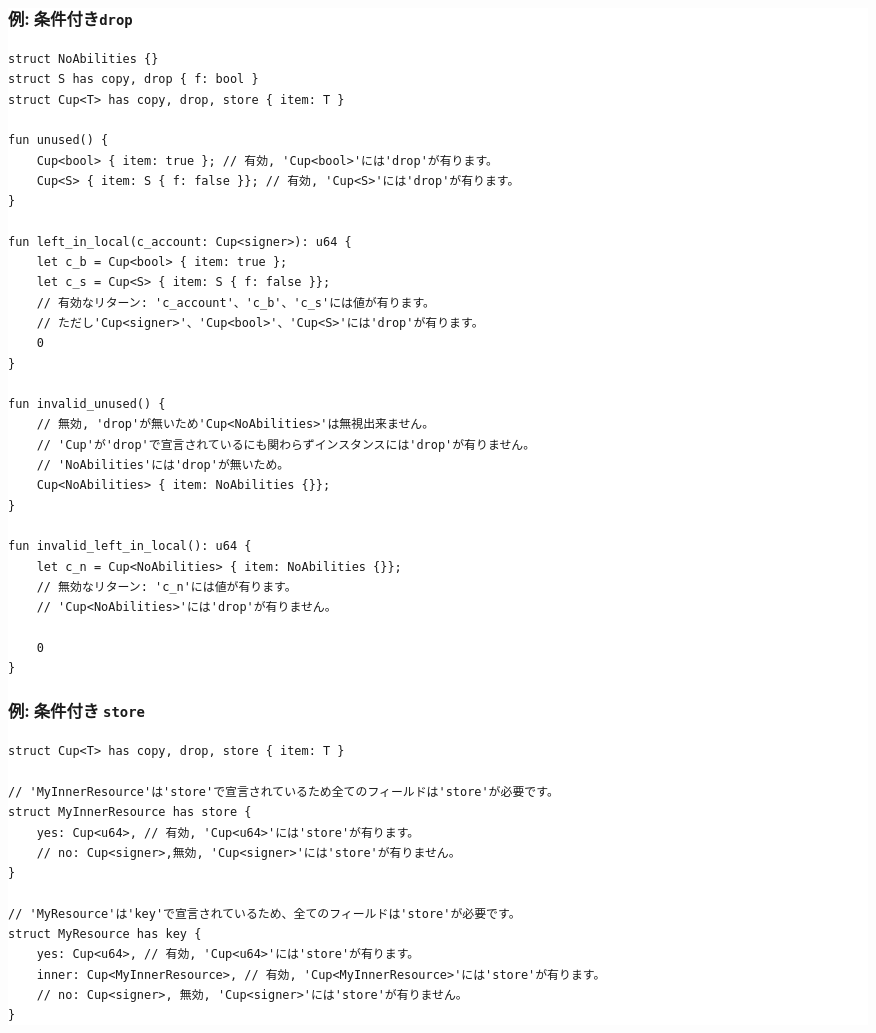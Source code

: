 ### 例: 条件付き`drop`

```
struct NoAbilities {}
struct S has copy, drop { f: bool }
struct Cup<T> has copy, drop, store { item: T }

fun unused() {
    Cup<bool> { item: true }; // 有効, 'Cup<bool>'には'drop'が有ります。
    Cup<S> { item: S { f: false }}; // 有効, 'Cup<S>'には'drop'が有ります。
}

fun left_in_local(c_account: Cup<signer>): u64 {
    let c_b = Cup<bool> { item: true };
    let c_s = Cup<S> { item: S { f: false }};
    // 有効なリターン: 'c_account'、'c_b'、'c_s'には値が有ります。
    // ただし'Cup<signer>'、'Cup<bool>'、'Cup<S>'には'drop'が有ります。
    0
}

fun invalid_unused() {
    // 無効, 'drop'が無いため'Cup<NoAbilities>'は無視出来ません。
    // 'Cup'が'drop'で宣言されているにも関わらずインスタンスには'drop'が有りません。
    // 'NoAbilities'には'drop'が無いため。
    Cup<NoAbilities> { item: NoAbilities {}};
}

fun invalid_left_in_local(): u64 {
    let c_n = Cup<NoAbilities> { item: NoAbilities {}};
    // 無効なリターン: 'c_n'には値が有ります。
    // 'Cup<NoAbilities>'には'drop'が有りません。
  
    0
}
```

### 例: 条件付き `store`

```
struct Cup<T> has copy, drop, store { item: T }

// 'MyInnerResource'は'store'で宣言されているため全てのフィールドは'store'が必要です。
struct MyInnerResource has store {
    yes: Cup<u64>, // 有効, 'Cup<u64>'には'store'が有ります。
    // no: Cup<signer>,無効, 'Cup<signer>'には'store'が有りません。
}

// 'MyResource'は'key'で宣言されているため、全てのフィールドは'store'が必要です。
struct MyResource has key {
    yes: Cup<u64>, // 有効, 'Cup<u64>'には'store'が有ります。
    inner: Cup<MyInnerResource>, // 有効, 'Cup<MyInnerResource>'には'store'が有ります。
    // no: Cup<signer>, 無効, 'Cup<signer>'には'store'が有りません。
}
```
